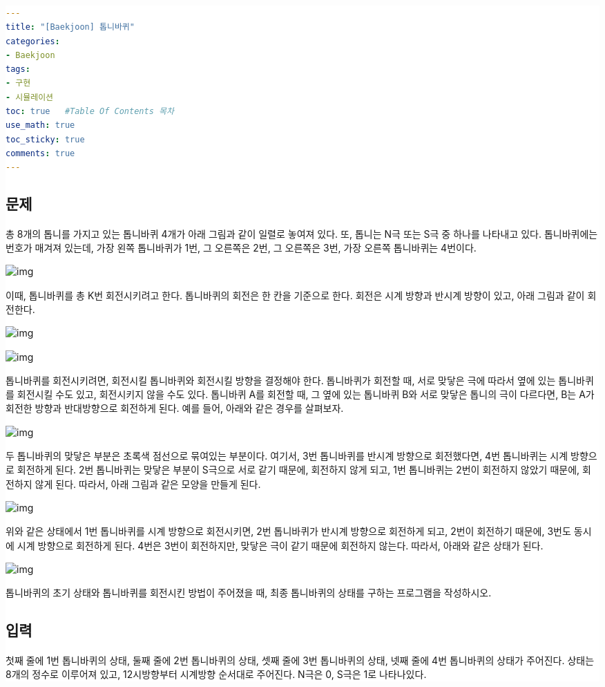 ```yaml
---
title: "[Baekjoon] 톱니바퀴"
categories: 
- Baekjoon
tags:
- 구현
- 시뮬레이션
toc: true   #Table Of Contents 목차 
use_math: true
toc_sticky: true
comments: true
---
```


## 문제

총 8개의 톱니를 가지고 있는 톱니바퀴 4개가 아래 그림과 같이 일렬로 놓여져 있다. 또, 톱니는 N극 또는 S극 중 하나를 나타내고 있다. 톱니바퀴에는 번호가 매겨져 있는데, 가장 왼쪽 톱니바퀴가 1번, 그 오른쪽은 2번, 그 오른쪽은 3번, 가장 오른쪽 톱니바퀴는 4번이다.

![img](https://onlinejudgeimages.s3-ap-northeast-1.amazonaws.com/problem/14891/1.png)

이때, 톱니바퀴를 총 K번 회전시키려고 한다. 톱니바퀴의 회전은 한 칸을 기준으로 한다. 회전은 시계 방향과 반시계 방향이 있고, 아래 그림과 같이 회전한다.

![img](https://onlinejudgeimages.s3-ap-northeast-1.amazonaws.com/problem/14891/2.png)

![img](https://onlinejudgeimages.s3-ap-northeast-1.amazonaws.com/problem/14891/3.png)

톱니바퀴를 회전시키려면, 회전시킬 톱니바퀴와 회전시킬 방향을 결정해야 한다. 톱니바퀴가 회전할 때, 서로 맞닿은 극에 따라서 옆에 있는 톱니바퀴를 회전시킬 수도 있고, 회전시키지 않을 수도 있다. 톱니바퀴 A를 회전할 때, 그 옆에 있는 톱니바퀴 B와 서로 맞닿은 톱니의 극이 다르다면, B는 A가 회전한 방향과 반대방향으로 회전하게 된다. 예를 들어, 아래와 같은 경우를 살펴보자.

![img](https://onlinejudgeimages.s3-ap-northeast-1.amazonaws.com/problem/14891/4.png)

두 톱니바퀴의 맞닿은 부분은 초록색 점선으로 묶여있는 부분이다. 여기서, 3번 톱니바퀴를 반시계 방향으로 회전했다면, 4번 톱니바퀴는 시계 방향으로 회전하게 된다. 2번 톱니바퀴는 맞닿은 부분이 S극으로 서로 같기 때문에, 회전하지 않게 되고, 1번 톱니바퀴는 2번이 회전하지 않았기 때문에, 회전하지 않게 된다. 따라서, 아래 그림과 같은 모양을 만들게 된다.

![img](https://onlinejudgeimages.s3-ap-northeast-1.amazonaws.com/problem/14891/5.png)

위와 같은 상태에서 1번 톱니바퀴를 시계 방향으로 회전시키면, 2번 톱니바퀴가 반시계 방향으로 회전하게 되고, 2번이 회전하기 때문에, 3번도 동시에 시계 방향으로 회전하게 된다. 4번은 3번이 회전하지만, 맞닿은 극이 같기 때문에 회전하지 않는다. 따라서, 아래와 같은 상태가 된다.

![img](https://onlinejudgeimages.s3-ap-northeast-1.amazonaws.com/problem/14891/6.png)

톱니바퀴의 초기 상태와 톱니바퀴를 회전시킨 방법이 주어졌을 때, 최종 톱니바퀴의 상태를 구하는 프로그램을 작성하시오.

## 입력

첫째 줄에 1번 톱니바퀴의 상태, 둘째 줄에 2번 톱니바퀴의 상태, 셋째 줄에 3번 톱니바퀴의 상태, 넷째 줄에 4번 톱니바퀴의 상태가 주어진다. 상태는 8개의 정수로 이루어져 있고, 12시방향부터 시계방향 순서대로 주어진다. N극은 0, S극은 1로 나타나있다.
